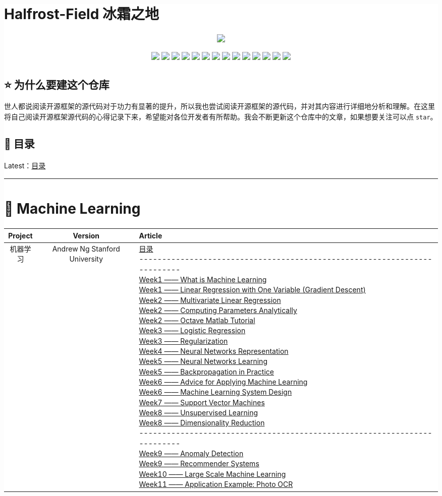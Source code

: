 # Halfrost-Field 冰霜之地

<p align='center'>
<img src='contents/images/background-cover_.png'>
</p>

<p align='center'>
<img src="https://img.shields.io/badge/build-passing-brightgreen.svg">
<img src="https://img.shields.io/badge/platform-iOS-ff69b4.svg">
<img src="https://img.shields.io/badge/language-Objective--C-orange.svg">
<img src="https://img.shields.io/badge/language-Swift-abcdef.svg">
<img src="https://img.shields.io/badge/language-JavaScript-yellow.svg">
<a href=""><img src="https://img.shields.io/badge/license-CC-000000.svg"></a>
<img src="https://img.shields.io/badge/made%20with-=1-blue.svg">
<a href="https://halfrost.com"><img src="https://img.shields.io/badge/Blog-Halfrost--Field-80d4f9.svg?style=flat"></a>
<a href="http://weibo.com/halfrost"><img src="https://img.shields.io/badge/weibo-@halfrost-f974ce.svg?style=flat&colorA=f4292e"></a>
<a href="https://twitter.com/halffrost"><img src="https://img.shields.io/badge/twitter-@halfrost-F8E81C.svg?style=flat&colorA=009df2"></a>
<a href="http://www.jianshu.com/u/12201cdd5d7a"><img src="https://img.shields.io/badge/%E7%AE%80%E4%B9%A6-@%E4%B8%80%E7%BC%95%E6%AE%87%E6%B5%81%E5%8C%96%E9%9A%90%E5%8D%8A%E8%BE%B9%E5%86%B0%E9%9C%9C-b561fe.svg?style=flat&colorA=ed6f59"></a>
<a href="https://juejin.im/user/5692e1e000b09aa2e8dcd422"><img src="https://img.shields.io/badge/%E6%8E%98%E9%87%91-@%E4%B8%80%E7%BC%95%E6%AE%87%E6%B5%81%E5%8C%96%E9%9A%90%E5%8D%8A%E8%BE%B9%E5%86%B0%E9%9C%9C-fd6f32.svg?style=flat&colorA=1970fe"></a>
<a href="https://www.zhihu.com/people/halfrost/activities"><img src="https://img.shields.io/badge/%E7%9F%A5%E4%B9%8E-@halfrost-50E3C2.svg?style=flat&colorA=0083ea"></a>
<img src="https://img.shields.io/badge/PR-welcome%20!-brightgreen.svg?colorA=a0cd34">
</p>

## ⭐️ 为什么要建这个仓库

世人都说阅读开源框架的源代码对于功力有显著的提升，所以我也尝试阅读开源框架的源代码，并对其内容进行详细地分析和理解。在这里将自己阅读开源框架源代码的心得记录下来，希望能对各位开发者有所帮助。我会不断更新这个仓库中的文章，如果想要关注可以点 `star`。



## 📖 目录


Latest：[目录](https://github.com/halfrost/Halfrost-Field/blob/master/contents/Machine_Learning/contents.md)


----------------------------

# 🍉 Machine Learning


| Project | Version | Article |
|:-------:|:-------:|:------|
|机器学习|Andrew Ng Stanford University|[目录](https://github.com/halfrost/Halfrost-Field/blob/master/contents/Machine_Learning/contents.md)<br>-------------------------------------------------------------------------<br>[Week1 —— What is Machine Learning](https://github.com/halfrost/Halfrost-Field/blob/master/contents/Machine_Learning/What_is_Machine_Learning.md)<br>[Week1 —— Linear Regression with One Variable (Gradient Descent)](https://github.com/halfrost/Halfrost-Field/blob/master/contents/Machine_Learning/Gradient_descent.ipynb)<br>[Week2 —— Multivariate Linear Regression](https://github.com/halfrost/Halfrost-Field/blob/master/contents/Machine_Learning/Multivariate_Linear_Regression.ipynb) <br>[Week2 —— Computing Parameters Analytically](https://github.com/halfrost/Halfrost-Field/blob/master/contents/Machine_Learning/Computing_Parameters_Analytically.ipynb)<br>[Week2 —— Octave Matlab Tutorial](https://github.com/halfrost/Halfrost-Field/blob/master/contents/Machine_Learning/Octave_Matlab_Tutorial.ipynb)<br>[Week3 —— Logistic Regression](https://github.com/halfrost/Halfrost-Field/blob/master/contents/Machine_Learning/Logistic_Regression.ipynb)<br>[Week3 —— Regularization](https://github.com/halfrost/Halfrost-Field/blob/master/contents/Machine_Learning/Regularization.ipynb)<br>[Week4 —— Neural Networks Representation](https://github.com/halfrost/Halfrost-Field/blob/master/contents/Machine_Learning/Neural_Networks_Representation.ipynb)<br>[Week5 —— Neural Networks Learning](https://github.com/halfrost/Halfrost-Field/blob/master/contents/Machine_Learning/Neural_Networks_Learning.ipynb)<br>[Week5 —— Backpropagation in Practice](https://github.com/halfrost/Halfrost-Field/blob/master/contents/Machine_Learning/Backpropagation_in_Practice.ipynb)<br>[Week6 —— Advice for Applying Machine Learning](https://github.com/halfrost/Halfrost-Field/blob/master/contents/Machine_Learning/Advice_for_Applying_Machine_Learning.ipynb)<br>[Week6 —— Machine Learning System Design](https://github.com/halfrost/Halfrost-Field/blob/master/contents/Machine_Learning/Machine_Learning_System_Design.ipynb)<br>[Week7 —— Support Vector Machines](https://github.com/halfrost/Halfrost-Field/blob/master/contents/Machine_Learning/Support_Vector_Machines.ipynb)<br>[Week8 —— Unsupervised Learning](https://github.com/halfrost/Halfrost-Field/blob/master/contents/Machine_Learning/Unsupervised_Learning.ipynb)<br>[Week8 —— Dimensionality Reduction](https://github.com/halfrost/Halfrost-Field/blob/master/contents/Machine_Learning/Dimensionality_Reduction.ipynb)<br>-------------------------------------------------------------------------<br>[Week9 —— Anomaly Detection](https://github.com/halfrost/Halfrost-Field/blob/master/contents/Machine_Learning/Anomaly_Detection.ipynb)<br>[Week9 —— Recommender Systems](https://github.com/halfrost/Halfrost-Field/blob/master/contents/Machine_Learning/Recommender_Systems.ipynb)<br>[Week10 —— Large Scale Machine Learning](https://github.com/halfrost/Halfrost-Field/blob/master/contents/Machine_Learning/Large_Scale_Machine_Learning.ipynb)<br>[Week11 —— Application Example: Photo OCR](https://github.com/halfrost/Halfrost-Field/blob/master/contents/Machine_Learning/Application_Photo_OCR.ipynb)|

